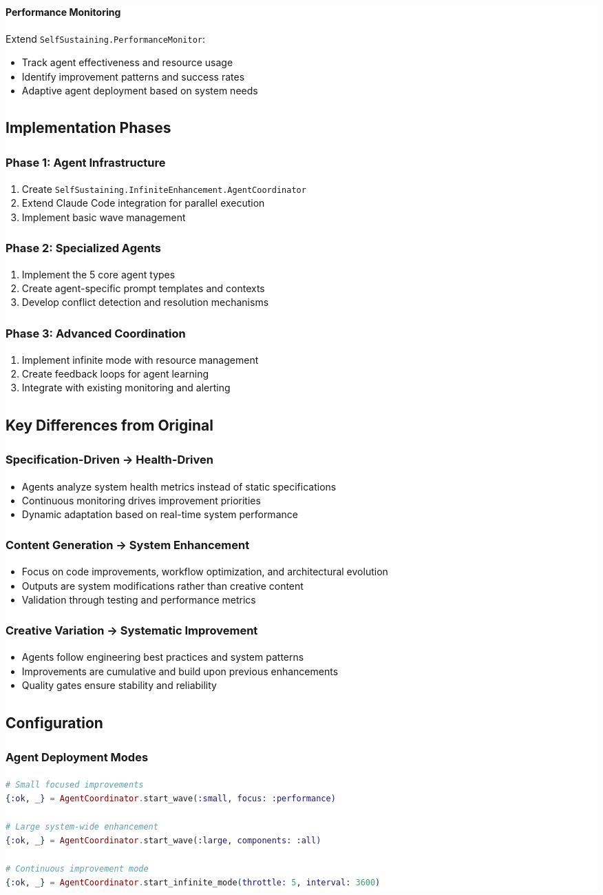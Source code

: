 #### Performance Monitoring
Extend `SelfSustaining.PerformanceMonitor`:
- Track agent effectiveness and resource usage
- Identify improvement patterns and success rates
- Adaptive agent deployment based on system needs

## Implementation Phases

### Phase 1: Agent Infrastructure
1. Create `SelfSustaining.InfiniteEnhancement.AgentCoordinator`
2. Extend Claude Code integration for parallel execution
3. Implement basic wave management

### Phase 2: Specialized Agents
1. Implement the 5 core agent types
2. Create agent-specific prompt templates and contexts
3. Develop conflict detection and resolution mechanisms

### Phase 3: Advanced Coordination
1. Implement infinite mode with resource management
2. Create feedback loops for agent learning
3. Integrate with existing monitoring and alerting

## Key Differences from Original

### Specification-Driven → Health-Driven
- Agents analyze system health metrics instead of static specifications
- Continuous monitoring drives improvement priorities
- Dynamic adaptation based on real-time system performance

### Content Generation → System Enhancement
- Focus on code improvements, workflow optimization, and architectural evolution
- Outputs are system modifications rather than creative content
- Validation through testing and performance metrics

### Creative Variation → Systematic Improvement
- Agents follow engineering best practices and system patterns
- Improvements are cumulative and build upon previous enhancements
- Quality gates ensure stability and reliability

## Configuration

### Agent Deployment Modes
```elixir
# Small focused improvements
{:ok, _} = AgentCoordinator.start_wave(:small, focus: :performance)

# Large system-wide enhancement
{:ok, _} = AgentCoordinator.start_wave(:large, components: :all)

# Continuous improvement mode
{:ok, _} = AgentCoordinator.start_infinite_mode(throttle: 5, interval: 3600)
```
